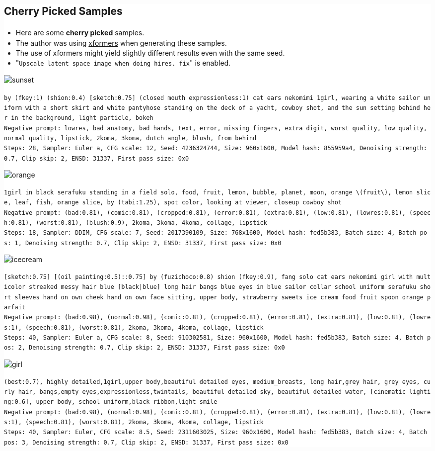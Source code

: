 ## Cherry Picked Samples
- Here are some **cherry picked** samples.
- The author was using [xformers](https://github.com/facebookresearch/xformers) when generating these samples.
- The use of xformers might yield slightly different results even with the same seed.
- "`Upscale latent space image when doing hires. fix`" is enabled.

![sunset](images/00121-4236324744_20230102073128.png)

```txt
by (fkey:1) (shion:0.4) [sketch:0.75] (closed mouth expressionless:1) cat ears nekomimi 1girl, wearing a white sailor uniform with a short skirt and white pantyhose standing on the deck of a yacht, cowboy shot, and the sun setting behind her in the background, light particle, bokeh
Negative prompt: lowres, bad anatomy, bad hands, text, error, missing fingers, extra digit, worst quality, low quality, normal quality, lipstick, 2koma, 3koma, dutch angle, blush, from behind
Steps: 28, Sampler: Euler a, CFG scale: 12, Seed: 4236324744, Size: 960x1600, Model hash: 855959a4, Denoising strength: 0.7, Clip skip: 2, ENSD: 31337, First pass size: 0x0
```

![orange](images/00317-2017390109_20221220015645.png)

```txt
1girl in black serafuku standing in a field solo, food, fruit, lemon, bubble, planet, moon, orange \(fruit\), lemon slice, leaf, fish, orange slice, by (tabi:1.25), spot color, looking at viewer, closeup cowboy shot
Negative prompt: (bad:0.81), (comic:0.81), (cropped:0.81), (error:0.81), (extra:0.81), (low:0.81), (lowres:0.81), (speech:0.81), (worst:0.81), (blush:0.9), 2koma, 3koma, 4koma, collage, lipstick
Steps: 18, Sampler: DDIM, CFG scale: 7, Seed: 2017390109, Size: 768x1600, Model hash: fed5b383, Batch size: 4, Batch pos: 1, Denoising strength: 0.7, Clip skip: 2, ENSD: 31337, First pass size: 0x0
```

![icecream](images/00748-910302581_20221220073123.png)

```txt
[sketch:0.75] [(oil painting:0.5)::0.75] by (fuzichoco:0.8) shion (fkey:0.9), fang solo cat ears nekomimi girl with multicolor streaked messy hair blue [black|blue] long hair bangs blue eyes in blue sailor collar school uniform serafuku short sleeves hand on own cheek hand on own face sitting, upper body, strawberry sweets ice cream food fruit spoon orange parfait
Negative prompt: (bad:0.98), (normal:0.98), (comic:0.81), (cropped:0.81), (error:0.81), (extra:0.81), (low:0.81), (lowres:1), (speech:0.81), (worst:0.81), 2koma, 3koma, 4koma, collage, lipstick
Steps: 40, Sampler: Euler a, CFG scale: 8, Seed: 910302581, Size: 960x1600, Model hash: fed5b383, Batch size: 4, Batch pos: 2, Denoising strength: 0.7, Clip skip: 2, ENSD: 31337, First pass size: 0x0
```

![girl](images/01101-2311603025_20221220161819.png)

```txt
(best:0.7), highly detailed,1girl,upper body,beautiful detailed eyes, medium_breasts, long hair,grey hair, grey eyes, curly hair, bangs,empty eyes,expressionless,twintails, beautiful detailed sky, beautiful detailed water, [cinematic lighting:0.6], upper body, school uniform,black ribbon,light smile
Negative prompt: (bad:0.98), (normal:0.98), (comic:0.81), (cropped:0.81), (error:0.81), (extra:0.81), (low:0.81), (lowres:1), (speech:0.81), (worst:0.81), 2koma, 3koma, 4koma, collage, lipstick
Steps: 40, Sampler: Euler, CFG scale: 8.5, Seed: 2311603025, Size: 960x1600, Model hash: fed5b383, Batch size: 4, Batch pos: 3, Denoising strength: 0.7, Clip skip: 2, ENSD: 31337, First pass size: 0x0
```
